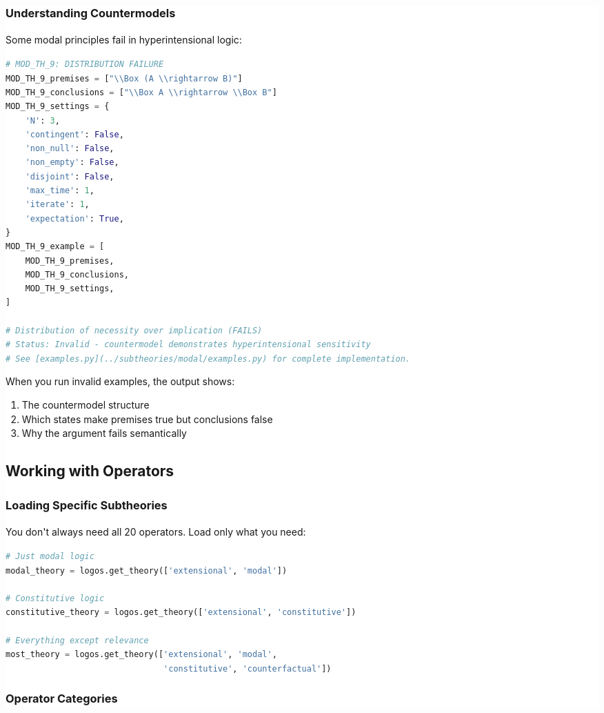 ### Understanding Countermodels

Some modal principles fail in hyperintensional logic:

```python
# MOD_TH_9: DISTRIBUTION FAILURE
MOD_TH_9_premises = ["\\Box (A \\rightarrow B)"]
MOD_TH_9_conclusions = ["\\Box A \\rightarrow \\Box B"]
MOD_TH_9_settings = {
    'N': 3,
    'contingent': False,
    'non_null': False,
    'non_empty': False,
    'disjoint': False,
    'max_time': 1,
    'iterate': 1,
    'expectation': True,
}
MOD_TH_9_example = [
    MOD_TH_9_premises,
    MOD_TH_9_conclusions,
    MOD_TH_9_settings,
]

# Distribution of necessity over implication (FAILS)
# Status: Invalid - countermodel demonstrates hyperintensional sensitivity
# See [examples.py](../subtheories/modal/examples.py) for complete implementation.
```

When you run invalid examples, the output shows:
1. The countermodel structure
2. Which states make premises true but conclusions false
3. Why the argument fails semantically

## Working with Operators

### Loading Specific Subtheories

You don't always need all 20 operators. Load only what you need:

```python
# Just modal logic
modal_theory = logos.get_theory(['extensional', 'modal'])

# Constitutive logic
constitutive_theory = logos.get_theory(['extensional', 'constitutive'])

# Everything except relevance
most_theory = logos.get_theory(['extensional', 'modal', 
                                'constitutive', 'counterfactual'])
```

### Operator Categories
